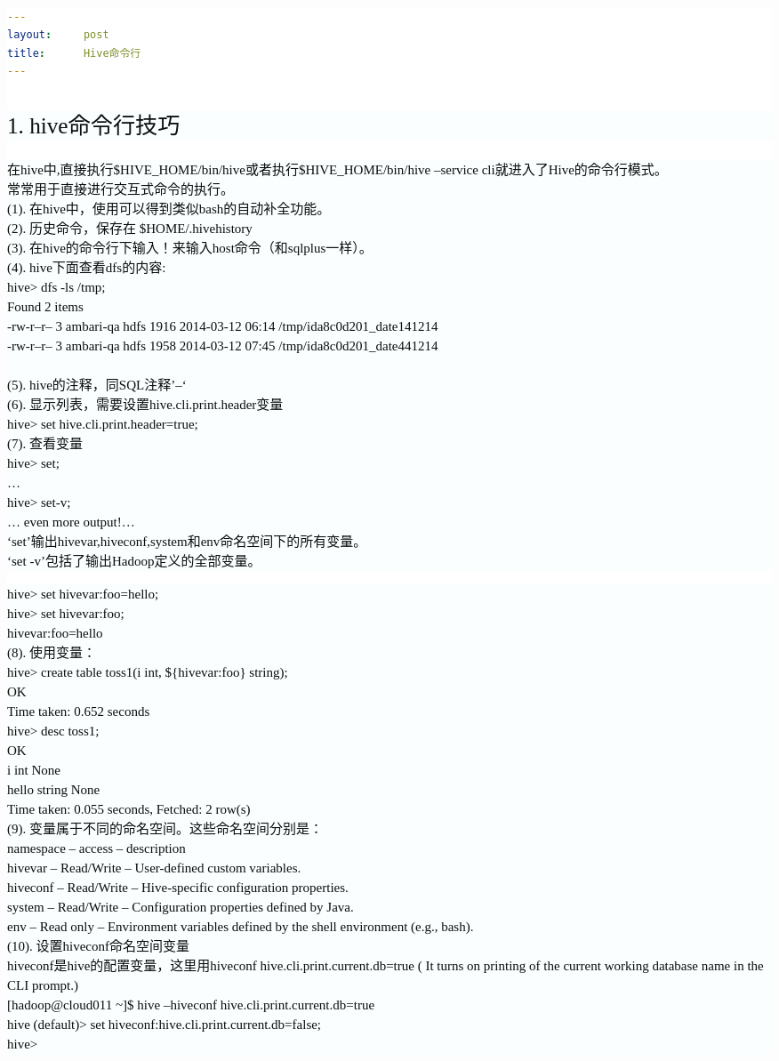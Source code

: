 ```yaml
---
layout:     post
title:      Hive命令行
---
```

<div id="article_content" class="article_content clearfix csdn-tracking-statistics" data-pid="blog" data-mod="popu_307" data-dsm="post">
								            <link rel="stylesheet" href="https://csdnimg.cn/release/phoenix/template/css/ck_htmledit_views-f76675cdea.css">
						<div class="htmledit_views" id="content_views">
                
<h2 style="border:0px;vertical-align:baseline;font-weight:500;font-size:1.8em;line-height:35px;color:rgb(13,15,15);font-family:verdana;background-color:rgb(250,254,254);">
1. hive命令行技巧</h2>
<p style="border:0px;vertical-align:baseline;color:rgb(13,15,15);font-family:verdana;font-size:15px;line-height:22px;background-color:rgb(250,254,254);">
在hive中,直接执行$HIVE_HOME/bin/hive或者执行$HIVE_HOME/bin/hive –service cli就进入了Hive的命令行模式。<br>
常常用于直接进行交互式命令的执行。<br>
(1). 在hive中，使用可以得到类似bash的自动补全功能。<br>
(2). 历史命令，保存在 $HOME/.hivehistory<br>
(3). 在hive的命令行下输入！来输入host命令（和sqlplus一样）。<br>
(4). hive下面查看dfs的内容:<br>
hive&gt; dfs -ls /tmp;<br>
Found 2 items<br>
-rw-r–r– 3 ambari-qa hdfs 1916 2014-03-12 06:14 /tmp/ida8c0d201_date141214<br>
-rw-r–r– 3 ambari-qa hdfs 1958 2014-03-12 07:45 /tmp/ida8c0d201_date441214<br><span id="more-470" style="border:0px;vertical-align:baseline;"></span><br>
(5). hive的注释，同SQL注释’–‘<br>
(6). 显示列表，需要设置hive.cli.print.header变量<br>
hive&gt; set hive.cli.print.header=true;<br>
(7). 查看变量<br>
hive&gt; set;<br>
…<br>
hive&gt; set-v;<br>
… even more output!…<br>
‘set’输出hivevar,hiveconf,system和env命名空间下的所有变量。<br>
‘set -v’包括了输出Hadoop定义的全部变量。</p>
<p style="border:0px;vertical-align:baseline;color:rgb(13,15,15);font-family:verdana;font-size:15px;line-height:22px;background-color:rgb(250,254,254);">
hive&gt; set hivevar:foo=hello;<br>
hive&gt; set hivevar:foo;<br>
hivevar:foo=hello<br>
(8). 使用变量：<br>
hive&gt; create table toss1(i int, ${hivevar:foo} string);<br>
OK<br>
Time taken: 0.652 seconds<br>
hive&gt; desc toss1;<br>
OK<br>
i int None<br>
hello string None<br>
Time taken: 0.055 seconds, Fetched: 2 row(s)<br>
(9). 变量属于不同的命名空间。这些命名空间分别是：<br>
namespace – access – description<br>
hivevar – Read/Write – User-defined custom variables.<br>
hiveconf – Read/Write – Hive-specific configuration properties.<br>
system – Read/Write – Configuration properties defined by Java.<br>
env – Read only – Environment variables defined by the shell environment (e.g., bash).<br>
(10). 设置hiveconf命名空间变量<br>
hiveconf是hive的配置变量，这里用hiveconf hive.cli.print.current.db=true ( It turns on printing of the current working database name in the CLI prompt.)<br>
[hadoop@cloud011 ~]$ hive –hiveconf hive.cli.print.current.db=true<br>
hive (default)&gt; set hiveconf:hive.cli.print.current.db=false;<br>
hive&gt;</p>